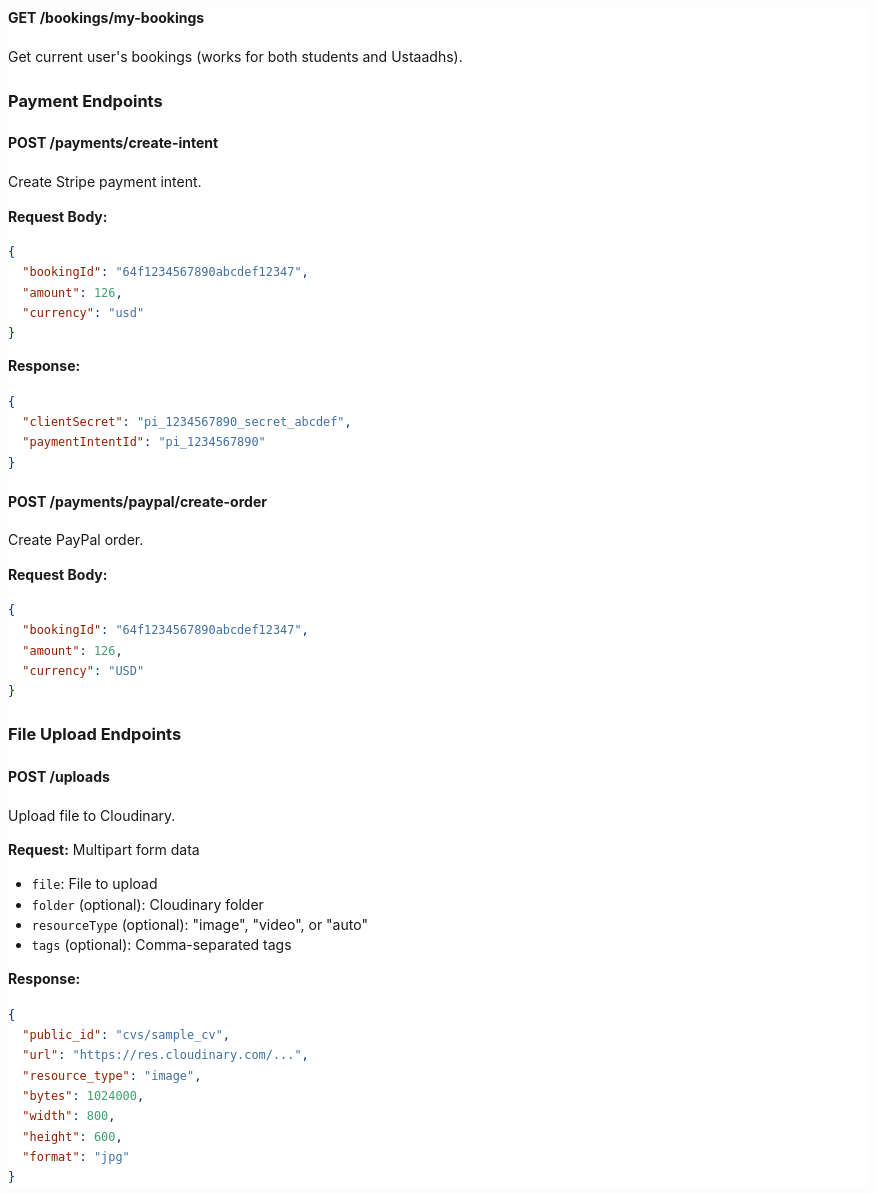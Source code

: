 #### GET /bookings/my-bookings
Get current user's bookings (works for both students and Ustaadhs).

### Payment Endpoints

#### POST /payments/create-intent
Create Stripe payment intent.

**Request Body:**
```json
{
  "bookingId": "64f1234567890abcdef12347",
  "amount": 126,
  "currency": "usd"
}
```

**Response:**
```json
{
  "clientSecret": "pi_1234567890_secret_abcdef",
  "paymentIntentId": "pi_1234567890"
}
```

#### POST /payments/paypal/create-order
Create PayPal order.

**Request Body:**
```json
{
  "bookingId": "64f1234567890abcdef12347",
  "amount": 126,
  "currency": "USD"
}
```

### File Upload Endpoints

#### POST /uploads
Upload file to Cloudinary.

**Request:** Multipart form data
- `file`: File to upload
- `folder` (optional): Cloudinary folder
- `resourceType` (optional): "image", "video", or "auto"
- `tags` (optional): Comma-separated tags

**Response:**
```json
{
  "public_id": "cvs/sample_cv",
  "url": "https://res.cloudinary.com/...",
  "resource_type": "image",
  "bytes": 1024000,
  "width": 800,
  "height": 600,
  "format": "jpg"
}
```
